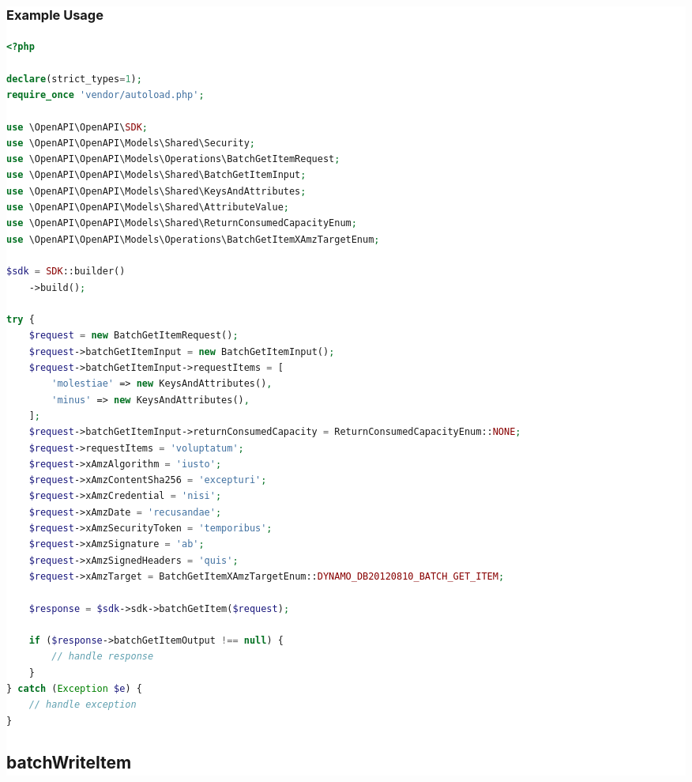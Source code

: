 ### Example Usage

```php
<?php

declare(strict_types=1);
require_once 'vendor/autoload.php';

use \OpenAPI\OpenAPI\SDK;
use \OpenAPI\OpenAPI\Models\Shared\Security;
use \OpenAPI\OpenAPI\Models\Operations\BatchGetItemRequest;
use \OpenAPI\OpenAPI\Models\Shared\BatchGetItemInput;
use \OpenAPI\OpenAPI\Models\Shared\KeysAndAttributes;
use \OpenAPI\OpenAPI\Models\Shared\AttributeValue;
use \OpenAPI\OpenAPI\Models\Shared\ReturnConsumedCapacityEnum;
use \OpenAPI\OpenAPI\Models\Operations\BatchGetItemXAmzTargetEnum;

$sdk = SDK::builder()
    ->build();

try {
    $request = new BatchGetItemRequest();
    $request->batchGetItemInput = new BatchGetItemInput();
    $request->batchGetItemInput->requestItems = [
        'molestiae' => new KeysAndAttributes(),
        'minus' => new KeysAndAttributes(),
    ];
    $request->batchGetItemInput->returnConsumedCapacity = ReturnConsumedCapacityEnum::NONE;
    $request->requestItems = 'voluptatum';
    $request->xAmzAlgorithm = 'iusto';
    $request->xAmzContentSha256 = 'excepturi';
    $request->xAmzCredential = 'nisi';
    $request->xAmzDate = 'recusandae';
    $request->xAmzSecurityToken = 'temporibus';
    $request->xAmzSignature = 'ab';
    $request->xAmzSignedHeaders = 'quis';
    $request->xAmzTarget = BatchGetItemXAmzTargetEnum::DYNAMO_DB20120810_BATCH_GET_ITEM;

    $response = $sdk->sdk->batchGetItem($request);

    if ($response->batchGetItemOutput !== null) {
        // handle response
    }
} catch (Exception $e) {
    // handle exception
}
```

## batchWriteItem
